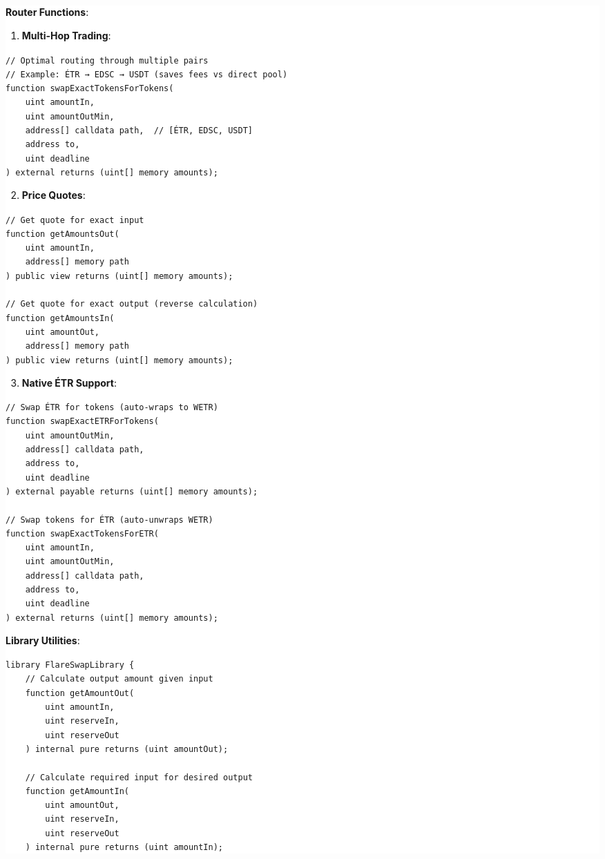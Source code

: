**Router Functions**:

1. **Multi-Hop Trading**:
```solidity
// Optimal routing through multiple pairs
// Example: ÉTR → EDSC → USDT (saves fees vs direct pool)
function swapExactTokensForTokens(
    uint amountIn,
    uint amountOutMin,
    address[] calldata path,  // [ÉTR, EDSC, USDT]
    address to,
    uint deadline
) external returns (uint[] memory amounts);
```

2. **Price Quotes**:
```solidity
// Get quote for exact input
function getAmountsOut(
    uint amountIn,
    address[] memory path
) public view returns (uint[] memory amounts);

// Get quote for exact output (reverse calculation)
function getAmountsIn(
    uint amountOut,
    address[] memory path
) public view returns (uint[] memory amounts);
```

3. **Native ÉTR Support**:
```solidity
// Swap ÉTR for tokens (auto-wraps to WETR)
function swapExactETRForTokens(
    uint amountOutMin,
    address[] calldata path,
    address to,
    uint deadline
) external payable returns (uint[] memory amounts);

// Swap tokens for ÉTR (auto-unwraps WETR)
function swapExactTokensForETR(
    uint amountIn,
    uint amountOutMin,
    address[] calldata path,
    address to,
    uint deadline
) external returns (uint[] memory amounts);
```

**Library Utilities**:
```solidity
library FlareSwapLibrary {
    // Calculate output amount given input
    function getAmountOut(
        uint amountIn,
        uint reserveIn,
        uint reserveOut
    ) internal pure returns (uint amountOut);

    // Calculate required input for desired output
    function getAmountIn(
        uint amountOut,
        uint reserveIn,
        uint reserveOut
    ) internal pure returns (uint amountIn);

```